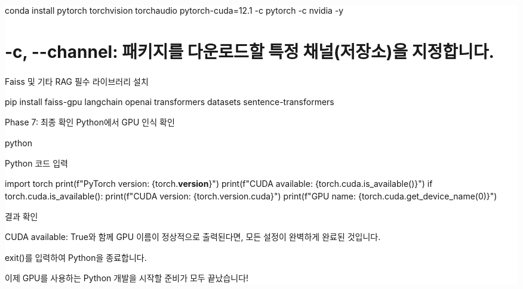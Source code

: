 conda install pytorch torchvision torchaudio pytorch-cuda=12.1 -c pytorch -c nvidia -y
# -c, --channel: 패키지를 다운로드할 특정 채널(저장소)을 지정합니다.

Faiss 및 기타 RAG 필수 라이브러리 설치

pip install faiss-gpu langchain openai transformers datasets sentence-transformers

Phase 7: 최종 확인
Python에서 GPU 인식 확인

python

Python 코드 입력

import torch
print(f"PyTorch version: {torch.__version__}")
print(f"CUDA available: {torch.cuda.is_available()}")
if torch.cuda.is_available():
    print(f"CUDA version: {torch.version.cuda}")
    print(f"GPU name: {torch.cuda.get_device_name(0)}")

결과 확인

CUDA available: True와 함께 GPU 이름이 정상적으로 출력된다면, 모든 설정이 완벽하게 완료된 것입니다.

exit()를 입력하여 Python을 종료합니다.

이제 GPU를 사용하는 Python 개발을 시작할 준비가 모두 끝났습니다!
